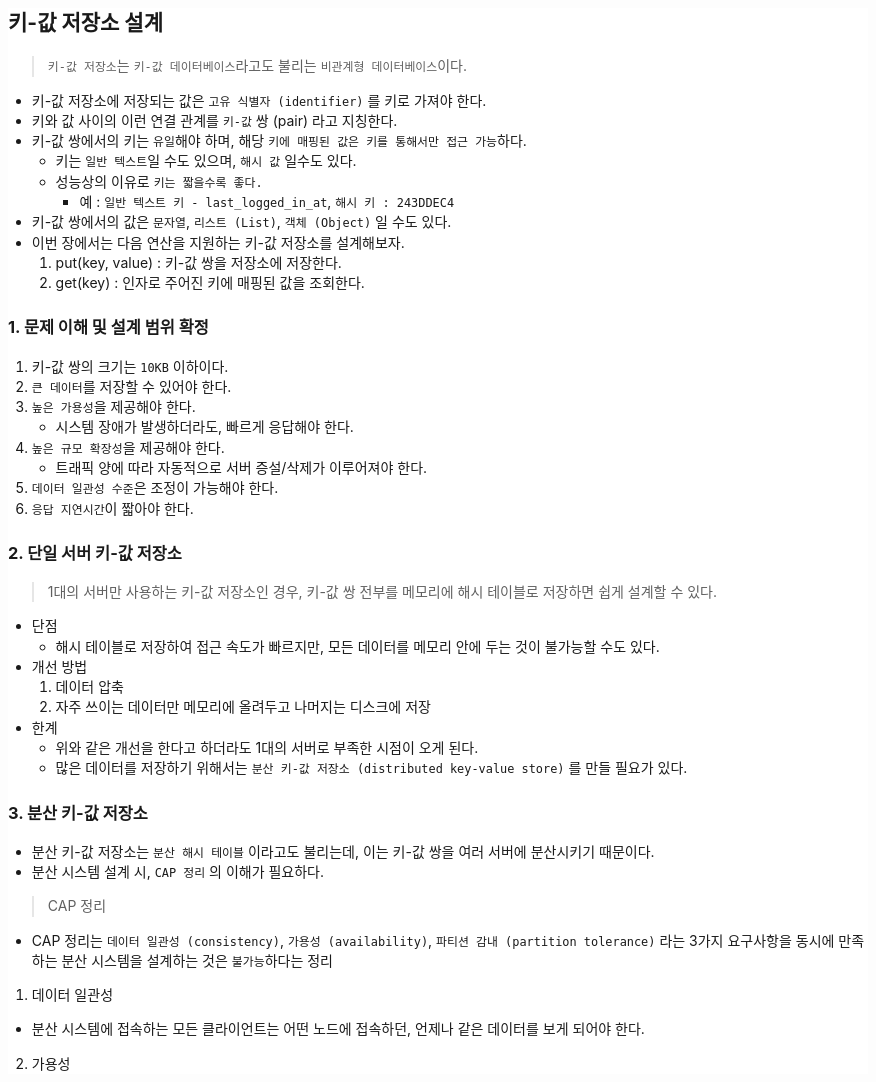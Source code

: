 ## 키-값 저장소 설계

> `키-값 저장소`는 `키-값 데이터베이스`라고도 불리는 `비관계형 데이터베이스`이다.

- 키-값 저장소에 저장되는 값은 `고유 식별자 (identifier)` 를 키로 가져야 한다.
- 키와 값 사이의 이런 연결 관계를 `키-값` 쌍 (pair) 라고 지칭한다.
- 키-값 쌍에서의 키는 `유일`해야 하며, 해당 `키에 매핑된 값은 키를 통해서만 접근 가능`하다.
  - 키는 `일반 텍스트`일 수도 있으며, `해시 값` 일수도 있다.
  - 성능상의 이유로 `키는 짧을수록 좋다.`
    - 예 : `일반 텍스트 키 - last_logged_in_at`, `해시 키 : 243DDEC4`
- 키-값 쌍에서의 값은 `문자열`, `리스트 (List)`, `객체 (Object)` 일 수도 있다.
- 이번 장에서는 다음 연산을 지원하는 키-값 저장소를 설계해보자.
  1. put(key, value) : 키-값 쌍을 저장소에 저장한다.
  2. get(key) : 인자로 주어진 키에 매핑된 값을 조회한다.

### 1. 문제 이해 및 설계 범위 확정

1. 키-값 쌍의 크기는 `10KB` 이하이다.
2. `큰 데이터`를 저장할 수 있어야 한다.
3. `높은 가용성`을 제공해야 한다.
   - 시스템 장애가 발생하더라도, 빠르게 응답해야 한다.
4. `높은 규모 확장성`을 제공해야 한다.
   - 트래픽 양에 따라 자동적으로 서버 증설/삭제가 이루어져야 한다.
5. `데이터 일관성 수준`은 조정이 가능해야 한다.
6. `응답 지연시간`이 짧아야 한다.

### 2. 단일 서버 키-값 저장소

> 1대의 서버만 사용하는 키-값 저장소인 경우, 키-값 쌍 전부를 메모리에 해시 테이블로 저장하면 쉽게 설계할 수 있다.

- 단점
  - 해시 테이블로 저장하여 접근 속도가 빠르지만, 모든 데이터를 메모리 안에 두는 것이 불가능할 수도 있다.
- 개선 방법
  1. 데이터 압축
  2. 자주 쓰이는 데이터만 메모리에 올려두고 나머지는 디스크에 저장
- 한계
  - 위와 같은 개선을 한다고 하더라도 1대의 서버로 부족한 시점이 오게 된다.
  - 많은 데이터를 저장하기 위해서는 `분산 키-값 저장소 (distributed key-value store)` 를 만들 필요가 있다.

### 3. 분산 키-값 저장소

- 분산 키-값 저장소는 `분산 해시 테이블` 이라고도 불리는데, 이는 키-값 쌍을 여러 서버에 분산시키기 때문이다.
- 분산 시스템 설계 시, `CAP 정리` 의 이해가 필요하다.

> CAP 정리

- CAP 정리는 `데이터 일관성 (consistency)`, `가용성 (availability)`, `파티션 감내 (partition tolerance)` 라는 3가지 요구사항을 동시에 만족하는 분산 시스템을 설계하는 것은 `불가능`하다는 정리

1. 데이터 일관성

- 분산 시스템에 접속하는 모든 클라이언트는 어떤 노드에 접속하던, 언제나 같은 데이터를 보게 되어야 한다.

2. 가용성
